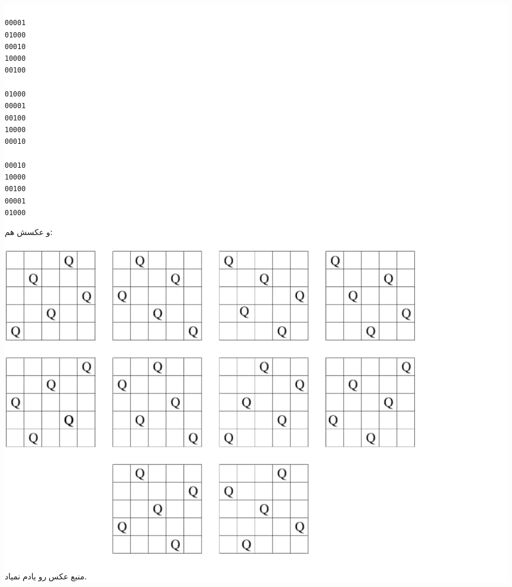 ```

00001
01000
00010
10000
00100

01000
00001
00100
10000
00010

00010
10000
00100
00001
01000
```

و عکسش هم:

![5 Queens](Files/5queens.jpg)

منبع عکس رو یادم نمیاد.
